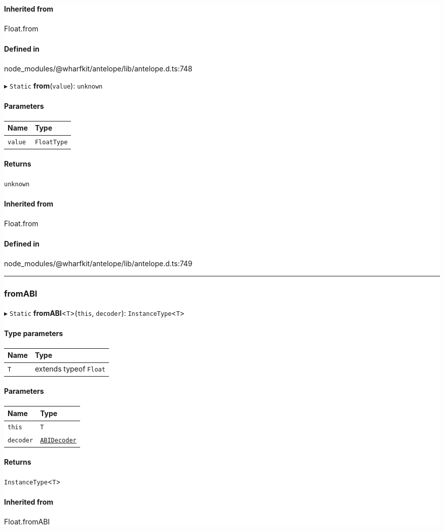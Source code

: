 #### Inherited from

Float.from

#### Defined in

node_modules/@wharfkit/antelope/lib/antelope.d.ts:748

▸ `Static` **from**(`value`): `unknown`

#### Parameters

| Name | Type |
| :------ | :------ |
| `value` | `FloatType` |

#### Returns

`unknown`

#### Inherited from

Float.from

#### Defined in

node_modules/@wharfkit/antelope/lib/antelope.d.ts:749

___

### fromABI

▸ `Static` **fromABI**<`T`\>(`this`, `decoder`): `InstanceType`<`T`\>

#### Type parameters

| Name | Type |
| :------ | :------ |
| `T` | extends typeof `Float` |

#### Parameters

| Name | Type |
| :------ | :------ |
| `this` | `T` |
| `decoder` | [`ABIDecoder`](/docs/testclasses/ABIDecoder.md) |

#### Returns

`InstanceType`<`T`\>

#### Inherited from

Float.fromABI

